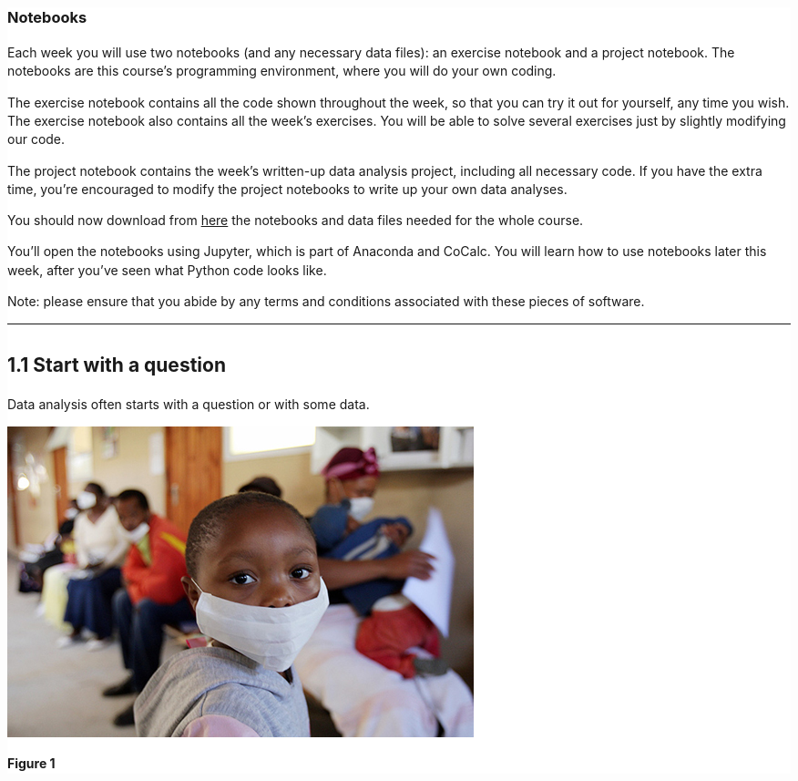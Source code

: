 

### Notebooks

Each week you will use two notebooks (and any necessary data files): an exercise notebook and a project notebook. The notebooks are this course’s programming environment, where you will do your own coding.

The exercise notebook contains all the code shown throughout the week, so that you can try it out for yourself, any time you wish. The exercise notebook also contains all the week’s exercises. You will be able to solve several exercises just by slightly modifying our code.

The project notebook contains the week’s written-up data analysis project, including all necessary code. If you have the extra time, you’re encouraged to modify the project notebooks to write up your own data analyses.

You should now download from [here](https://github.com/mwermelinger/Learn-to-code-for-data-analysis) the notebooks and data files needed for the whole course. 

You’ll open the notebooks using Jupyter, which is part of Anaconda and CoCalc. You will learn how to use notebooks later this week, after you’ve seen what Python code looks like.

Note: please ensure that you abide by any terms and conditions associated with these pieces of software.


---



## 1.1 Start with a question


Data analysis often starts with a question or with some data.


![An image with a young boy wearing a medical mask, in the foreground; a patient in a South African tuberculosis clinic ](images/ou_futurelearn_learn_to_code_fig_1026.jpg)


__Figure 1__
